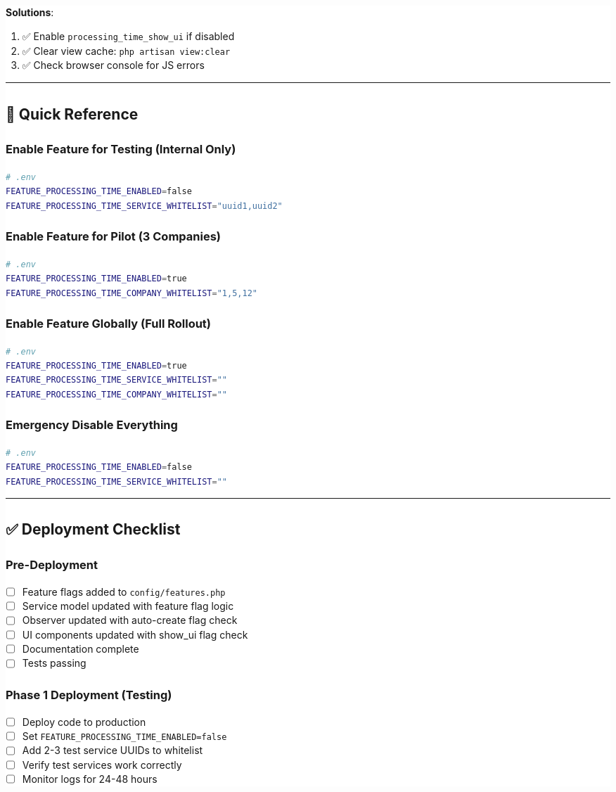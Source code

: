 **Solutions**:
1. ✅ Enable `processing_time_show_ui` if disabled
2. ✅ Clear view cache: `php artisan view:clear`
3. ✅ Check browser console for JS errors

---

## 🎯 Quick Reference

### Enable Feature for Testing (Internal Only)
```bash
# .env
FEATURE_PROCESSING_TIME_ENABLED=false
FEATURE_PROCESSING_TIME_SERVICE_WHITELIST="uuid1,uuid2"
```

### Enable Feature for Pilot (3 Companies)
```bash
# .env
FEATURE_PROCESSING_TIME_ENABLED=true
FEATURE_PROCESSING_TIME_COMPANY_WHITELIST="1,5,12"
```

### Enable Feature Globally (Full Rollout)
```bash
# .env
FEATURE_PROCESSING_TIME_ENABLED=true
FEATURE_PROCESSING_TIME_SERVICE_WHITELIST=""
FEATURE_PROCESSING_TIME_COMPANY_WHITELIST=""
```

### Emergency Disable Everything
```bash
# .env
FEATURE_PROCESSING_TIME_ENABLED=false
FEATURE_PROCESSING_TIME_SERVICE_WHITELIST=""
```

---

## ✅ Deployment Checklist

### Pre-Deployment
- [ ] Feature flags added to `config/features.php`
- [ ] Service model updated with feature flag logic
- [ ] Observer updated with auto-create flag check
- [ ] UI components updated with show_ui flag check
- [ ] Documentation complete
- [ ] Tests passing

### Phase 1 Deployment (Testing)
- [ ] Deploy code to production
- [ ] Set `FEATURE_PROCESSING_TIME_ENABLED=false`
- [ ] Add 2-3 test service UUIDs to whitelist
- [ ] Verify test services work correctly
- [ ] Monitor logs for 24-48 hours
